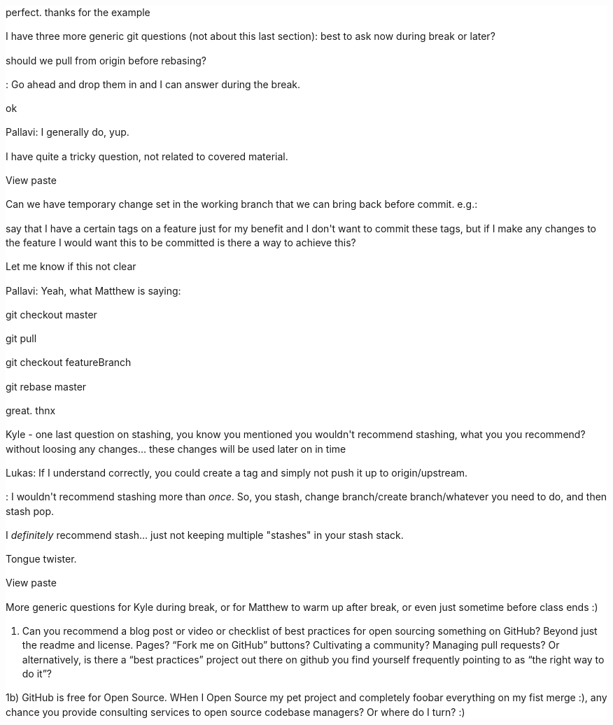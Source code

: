 perfect. thanks for the example

I have three more generic git questions (not about this last section): best to ask now during break or later?

should we pull from origin before rebasing?

: Go ahead and drop them in and I can answer during the break. 

ok

Pallavi: I generally do, yup.

I have quite a tricky question, not related to covered material.

View paste 

Can we have temporary change set in the working branch that we can bring back before commit. e.g.: 

say that I have a certain tags on a feature just for my benefit and I don't want to commit these tags, but if I make any changes to the feature I would want this to be committed is there a way to achieve this?

Let me know if this not clear

Pallavi: Yeah, what Matthew is saying:

git checkout master

git pull

git checkout featureBranch

git rebase master

great. thnx

Kyle - one last question on stashing, you know you mentioned you wouldn't recommend stashing, what you you recommend? without loosing any changes... these changes will be used later on in time

Lukas: If I understand correctly, you could create a tag and simply not push it up to origin/upstream.

: I wouldn't recommend stashing more than *once*. So, you stash, change branch/create branch/whatever you need to do, and then stash pop.

I *definitely* recommend stash... just not keeping multiple "stashes" in your stash stack.

Tongue twister. 

View paste 

More generic questions for Kyle during break, or for Matthew to warm up after break, or even just sometime before class ends :)

1) Can you recommend a blog post or video or checklist of best practices for open sourcing something on GitHub?  Beyond just the readme and license.  Pages?  “Fork me on GitHub” buttons?  Cultivating a community?  Managing pull requests?  Or alternatively, is there a “best practices” project out there on github you find yourself frequently pointing to as “the right way to do it”?

1b) GitHub is free for Open Source.  WHen I Open Source my pet project and completely foobar everything on my fist merge :), any chance you provide consulting services to open source codebase managers?   Or where do I turn?  :)
